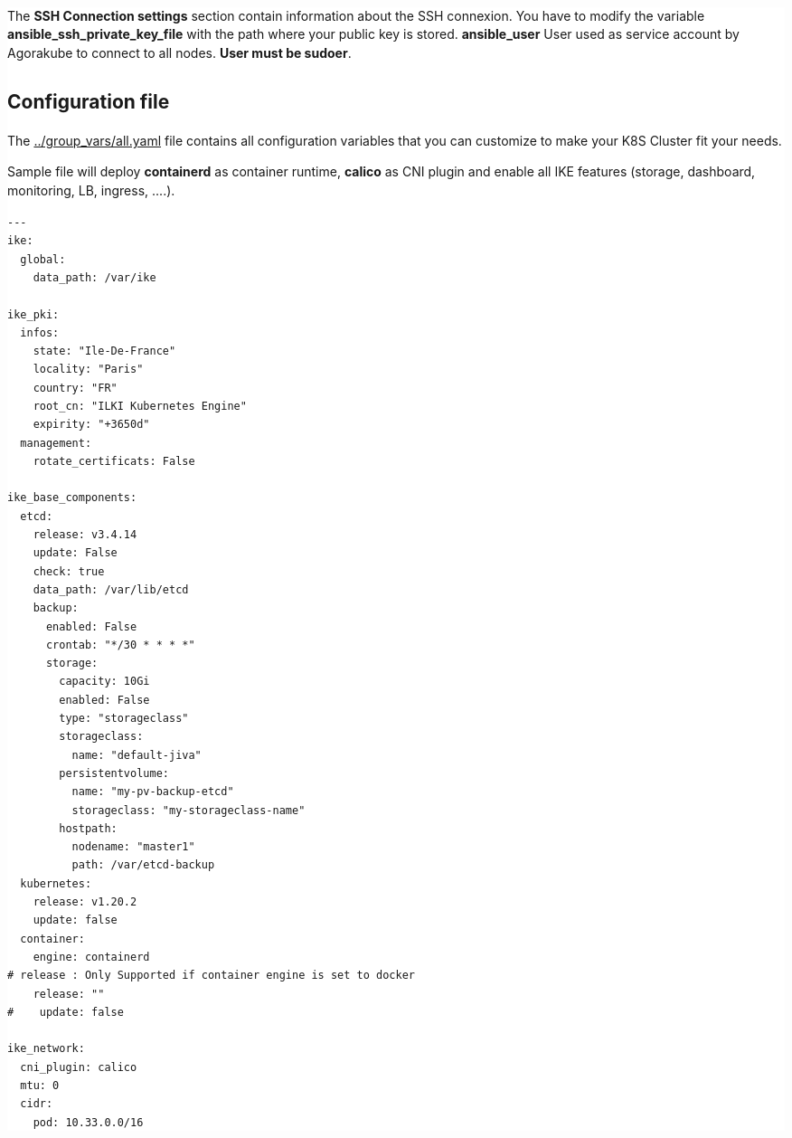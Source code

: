 The **SSH Connection settings** section contain information about the SSH connexion. You have to modify the variable **ansible_ssh_private_key_file** with the path where your public key is stored.
**ansible_user** User used as service account by Agorakube to connect to all nodes. **User must be sudoer**.

## Configuration file

The [../group_vars/all.yaml](../group_vars/all.yaml) file contains all configuration variables that you can customize to make your K8S Cluster fit your needs.

Sample file will deploy **containerd** as container runtime, **calico** as CNI plugin and enable all IKE features (storage, dashboard, monitoring, LB, ingress, ....).

```
---
ike:
  global:
    data_path: /var/ike

ike_pki:
  infos:
    state: "Ile-De-France"
    locality: "Paris"
    country: "FR"
    root_cn: "ILKI Kubernetes Engine"
    expirity: "+3650d"
  management:
    rotate_certificats: False

ike_base_components:
  etcd:
    release: v3.4.14
    update: False
    check: true
    data_path: /var/lib/etcd
    backup:
      enabled: False
      crontab: "*/30 * * * *"
      storage:
        capacity: 10Gi
        enabled: False
        type: "storageclass"
        storageclass:
          name: "default-jiva"
        persistentvolume:
          name: "my-pv-backup-etcd"
          storageclass: "my-storageclass-name"
        hostpath:
          nodename: "master1"
          path: /var/etcd-backup
  kubernetes:
    release: v1.20.2
    update: false
  container:
    engine: containerd
# release : Only Supported if container engine is set to docker
    release: ""
#    update: false

ike_network:
  cni_plugin: calico
  mtu: 0
  cidr:
    pod: 10.33.0.0/16
```